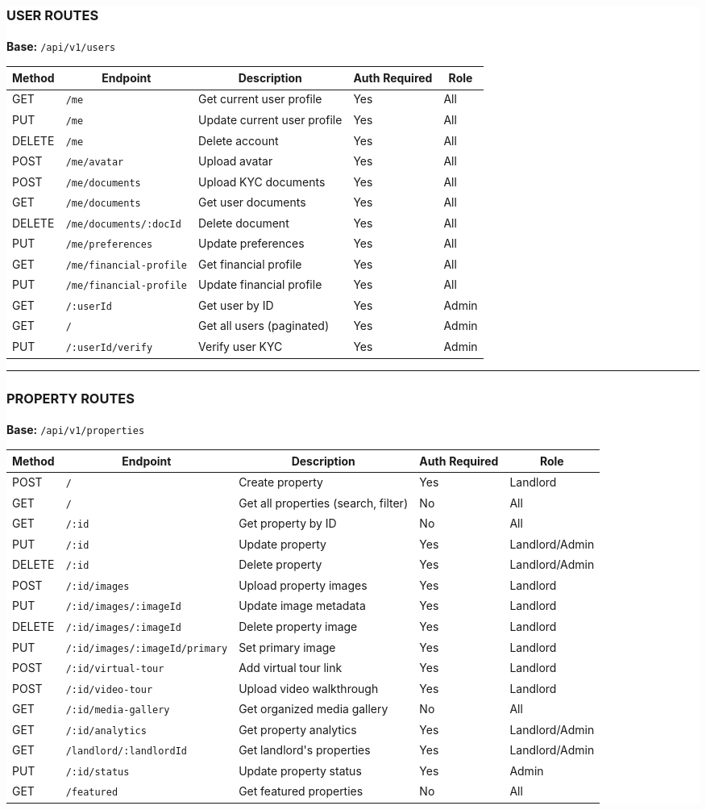 
### USER ROUTES
**Base:** `/api/v1/users`

| Method | Endpoint | Description | Auth Required | Role |
|--------|----------|-------------|---------------|------|
| GET | `/me` | Get current user profile | Yes | All |
| PUT | `/me` | Update current user profile | Yes | All |
| DELETE | `/me` | Delete account | Yes | All |
| POST | `/me/avatar` | Upload avatar | Yes | All |
| POST | `/me/documents` | Upload KYC documents | Yes | All |
| GET | `/me/documents` | Get user documents | Yes | All |
| DELETE | `/me/documents/:docId` | Delete document | Yes | All |
| PUT | `/me/preferences` | Update preferences | Yes | All |
| GET | `/me/financial-profile` | Get financial profile | Yes | All |
| PUT | `/me/financial-profile` | Update financial profile | Yes | All |
| GET | `/:userId` | Get user by ID | Yes | Admin |
| GET | `/` | Get all users (paginated) | Yes | Admin |
| PUT | `/:userId/verify` | Verify user KYC | Yes | Admin |

---

### PROPERTY ROUTES
**Base:** `/api/v1/properties`

| Method | Endpoint | Description | Auth Required | Role |
|--------|----------|-------------|---------------|------|
| POST | `/` | Create property | Yes | Landlord |
| GET | `/` | Get all properties (search, filter) | No | All |
| GET | `/:id` | Get property by ID | No | All |
| PUT | `/:id` | Update property | Yes | Landlord/Admin |
| DELETE | `/:id` | Delete property | Yes | Landlord/Admin |
| POST | `/:id/images` | Upload property images | Yes | Landlord |
| PUT | `/:id/images/:imageId` | Update image metadata | Yes | Landlord |
| DELETE | `/:id/images/:imageId` | Delete property image | Yes | Landlord |
| PUT | `/:id/images/:imageId/primary` | Set primary image | Yes | Landlord |
| POST | `/:id/virtual-tour` | Add virtual tour link | Yes | Landlord |
| POST | `/:id/video-tour` | Upload video walkthrough | Yes | Landlord |
| GET | `/:id/media-gallery` | Get organized media gallery | No | All |
| GET | `/:id/analytics` | Get property analytics | Yes | Landlord/Admin |
| GET | `/landlord/:landlordId` | Get landlord's properties | Yes | Landlord/Admin |
| PUT | `/:id/status` | Update property status | Yes | Admin |
| GET | `/featured` | Get featured properties | No | All |